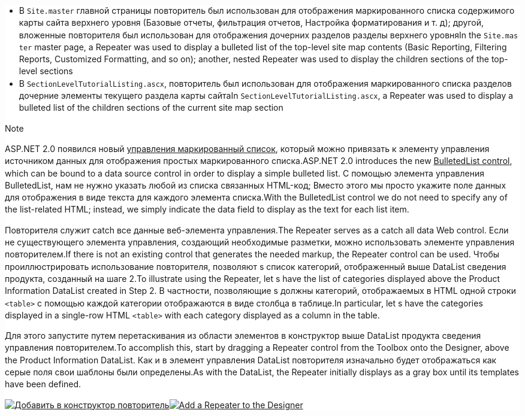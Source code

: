 - <span data-ttu-id="668b1-237">В `Site.master` главной страницы повторитель был использован для отображения маркированного списка содержимого карты сайта верхнего уровня (Базовые отчеты, фильтрация отчетов, Настройка форматирования и т. д); другой, вложенные повторителя был использован для отображения дочерних разделов разделы верхнего уровня</span><span class="sxs-lookup"><span data-stu-id="668b1-237">In the `Site.master` master page, a Repeater was used to display a bulleted list of the top-level site map contents (Basic Reporting, Filtering Reports, Customized Formatting, and so on); another, nested Repeater was used to display the children sections of the top-level sections</span></span>
- <span data-ttu-id="668b1-238">В `SectionLevelTutorialListing.ascx`, повторитель был использован для отображения маркированного списка разделов дочерние элементы текущего раздела карты сайта</span><span class="sxs-lookup"><span data-stu-id="668b1-238">In `SectionLevelTutorialListing.ascx`, a Repeater was used to display a bulleted list of the children sections of the current site map section</span></span>

> [!NOTE]
> <span data-ttu-id="668b1-239">ASP.NET 2.0 появился новый [управления маркированный список](https://msdn.microsoft.com/library/ms228101.aspx), который можно привязать к элементу управления источником данных для отображения простых маркированного списка.</span><span class="sxs-lookup"><span data-stu-id="668b1-239">ASP.NET 2.0 introduces the new [BulletedList control](https://msdn.microsoft.com/library/ms228101.aspx), which can be bound to a data source control in order to display a simple bulleted list.</span></span> <span data-ttu-id="668b1-240">С помощью элемента управления BulletedList, нам не нужно указать любой из списка связанных HTML-код; Вместо этого мы просто укажите поле данных для отображения в виде текста для каждого элемента списка.</span><span class="sxs-lookup"><span data-stu-id="668b1-240">With the BulletedList control we do not need to specify any of the list-related HTML; instead, we simply indicate the data field to display as the text for each list item.</span></span>


<span data-ttu-id="668b1-241">Повторителя служит catch все данные веб-элемента управления.</span><span class="sxs-lookup"><span data-stu-id="668b1-241">The Repeater serves as a catch all data Web control.</span></span> <span data-ttu-id="668b1-242">Если не существующего элемента управления, создающий необходимые разметки, можно использовать элементе управления повторителем.</span><span class="sxs-lookup"><span data-stu-id="668b1-242">If there is not an existing control that generates the needed markup, the Repeater control can be used.</span></span> <span data-ttu-id="668b1-243">Чтобы проиллюстрировать использование повторителя, позволяют s список категорий, отображенный выше DataList сведения продукта, созданный на шаге 2.</span><span class="sxs-lookup"><span data-stu-id="668b1-243">To illustrate using the Repeater, let s have the list of categories displayed above the Product Information DataList created in Step 2.</span></span> <span data-ttu-id="668b1-244">В частности, позволяющие s должны категорий, отображаемых в HTML одной строки `<table>` с помощью каждой категории отображаются в виде столбца в таблице.</span><span class="sxs-lookup"><span data-stu-id="668b1-244">In particular, let s have the categories displayed in a single-row HTML `<table>` with each category displayed as a column in the table.</span></span>

<span data-ttu-id="668b1-245">Для этого запустите путем перетаскивания из области элементов в конструктор выше DataList продукта сведения управления повторителем.</span><span class="sxs-lookup"><span data-stu-id="668b1-245">To accomplish this, start by dragging a Repeater control from the Toolbox onto the Designer, above the Product Information DataList.</span></span> <span data-ttu-id="668b1-246">Как и в элемент управления DataList повторителя изначально будет отображаться как серые поля свои шаблоны были определены.</span><span class="sxs-lookup"><span data-stu-id="668b1-246">As with the DataList, the Repeater initially displays as a gray box until its templates have been defined.</span></span>


<span data-ttu-id="668b1-247">[![Добавить в конструктор повторитель](displaying-data-with-the-datalist-and-repeater-controls-cs/_static/image34.png)](displaying-data-with-the-datalist-and-repeater-controls-cs/_static/image33.png)</span><span class="sxs-lookup"><span data-stu-id="668b1-247">[![Add a Repeater to the Designer](displaying-data-with-the-datalist-and-repeater-controls-cs/_static/image34.png)](displaying-data-with-the-datalist-and-repeater-controls-cs/_static/image33.png)</span></span>
